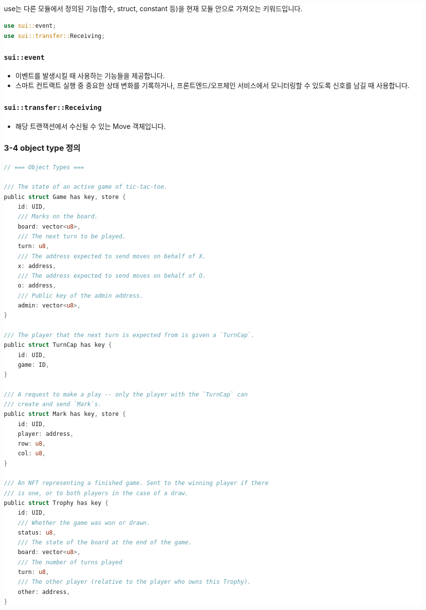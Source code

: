 use는 다른 모듈에서 정의된 기능(함수, struct, constant 등)을 현재 모듈 안으로 가져오는 키워드입니다.

```rust
use sui::event;
use sui::transfer::Receiving;
```

### `sui::event`

- 이벤트를 발생시킬 때 사용하는 기능들을 제공합니다.
- 스마트 컨트랙트 실행 중 중요한 상태 변화를 기록하거나, 프론트엔드/오프체인 서비스에서 모니터링할 수 있도록 신호를 남길 때 사용합니다.

### `sui::transfer::Receiving`

- 해당 트랜잭션에서 수신될 수 있는 Move 객체입니다.

### 3-4 object type 정의

```rust
// === Object Types ===

/// The state of an active game of tic-tac-toe.
public struct Game has key, store {
    id: UID,
    /// Marks on the board.
    board: vector<u8>,
    /// The next turn to be played.
    turn: u8,
    /// The address expected to send moves on behalf of X.
    x: address,
    /// The address expected to send moves on behalf of O.
    o: address,
    /// Public key of the admin address.
    admin: vector<u8>,
}

/// The player that the next turn is expected from is given a `TurnCap`.
public struct TurnCap has key {
    id: UID,
    game: ID,
}

/// A request to make a play -- only the player with the `TurnCap` can
/// create and send `Mark`s.
public struct Mark has key, store {
    id: UID,
    player: address,
    row: u8,
    col: u8,
}

/// An NFT representing a finished game. Sent to the winning player if there
/// is one, or to both players in the case of a draw.
public struct Trophy has key {
    id: UID,
    /// Whether the game was won or drawn.
    status: u8,
    /// The state of the board at the end of the game.
    board: vector<u8>,
    /// The number of turns played
    turn: u8,
    /// The other player (relative to the player who owns this Trophy).
    other: address,
}
```
